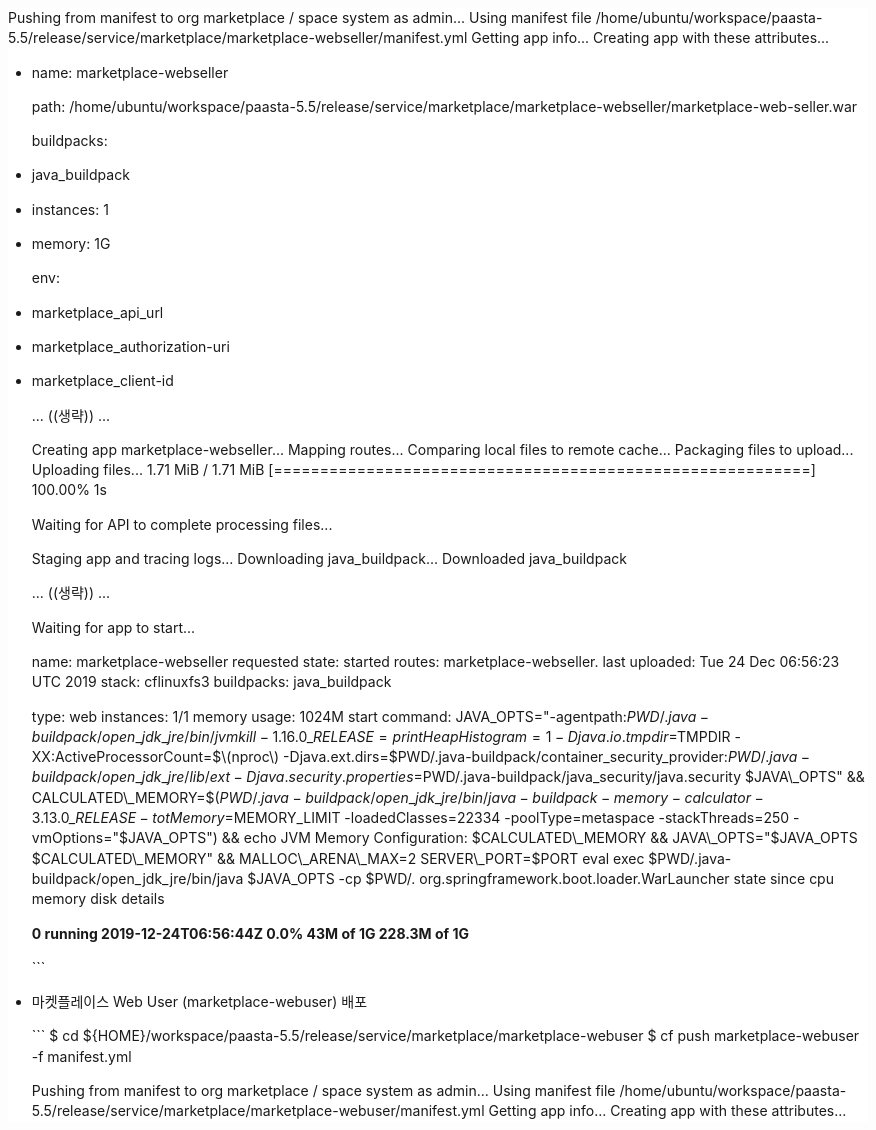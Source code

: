  Pushing from manifest to org marketplace / space system as admin... Using manifest file /home/ubuntu/workspace/paasta-5.5/release/service/marketplace/marketplace-webseller/manifest.yml Getting app info... Creating app with these attributes...

* name:         marketplace-webseller

  path:         /home/ubuntu/workspace/paasta-5.5/release/service/marketplace/marketplace-webseller/marketplace-web-seller.war

  buildpacks:

* java\_buildpack
* instances:    1
* memory:       1G

  env:

* marketplace\_api\_url
* marketplace\_authorization-uri
* marketplace\_client-id

  ... \(\(생략\)\) ...

  Creating app marketplace-webseller... Mapping routes... Comparing local files to remote cache... Packaging files to upload... Uploading files... 1.71 MiB / 1.71 MiB \[==========================================================\] 100.00% 1s

  Waiting for API to complete processing files...

  Staging app and tracing logs... Downloading java\_buildpack... Downloaded java\_buildpack

  ... \(\(생략\)\) ...

  Waiting for app to start...

  name: marketplace-webseller requested state: started routes: marketplace-webseller. last uploaded: Tue 24 Dec 06:56:23 UTC 2019 stack: cflinuxfs3 buildpacks: java\_buildpack

  type: web instances: 1/1 memory usage: 1024M start command: JAVA\_OPTS="-agentpath:$PWD/.java-buildpack/open\_jdk\_jre/bin/jvmkill-1.16.0\_RELEASE=printHeapHistogram=1 -Djava.io.tmpdir=$TMPDIR -XX:ActiveProcessorCount=$\(nproc\) -Djava.ext.dirs=$PWD/.java-buildpack/container\_security\_provider:$PWD/.java-buildpack/open\_jdk\_jre/lib/ext -Djava.security.properties=$PWD/.java-buildpack/java\_security/java.security $JAVA\_OPTS" && CALCULATED\_MEMORY=$\($PWD/.java-buildpack/open\_jdk\_jre/bin/java-buildpack-memory-calculator-3.13.0\_RELEASE -totMemory=$MEMORY\_LIMIT -loadedClasses=22334 -poolType=metaspace -stackThreads=250 -vmOptions="$JAVA\_OPTS"\) && echo JVM Memory Configuration: $CALCULATED\_MEMORY && JAVA\_OPTS="$JAVA\_OPTS $CALCULATED\_MEMORY" && MALLOC\_ARENA\_MAX=2 SERVER\_PORT=$PORT eval exec $PWD/.java-buildpack/open\_jdk\_jre/bin/java $JAVA\_OPTS -cp $PWD/. org.springframework.boot.loader.WarLauncher state since cpu memory disk details

  **0   running   2019-12-24T06:56:44Z   0.0%   43M of 1G   228.3M of 1G**

  \`\`\`

* 마켓플레이스 Web User \(marketplace-webuser\) 배포

  \`\`\` $ cd ${HOME}/workspace/paasta-5.5/release/service/marketplace/marketplace-webuser $ cf push marketplace-webuser -f manifest.yml

  Pushing from manifest to org marketplace / space system as admin... Using manifest file /home/ubuntu/workspace/paasta-5.5/release/service/marketplace/marketplace-webuser/manifest.yml Getting app info... Creating app with these attributes...
